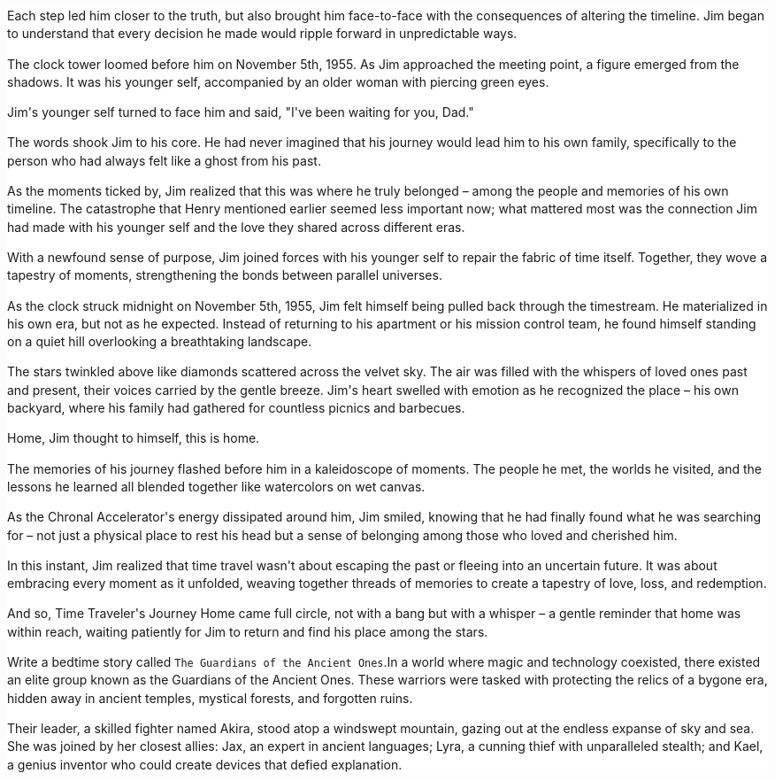 Each step led him closer to the truth, but also brought him face-to-face with the consequences of altering the timeline. Jim began to understand that every decision he made would ripple forward in unpredictable ways.

The clock tower loomed before him on November 5th, 1955. As Jim approached the meeting point, a figure emerged from the shadows. It was his younger self, accompanied by an older woman with piercing green eyes.

Jim's younger self turned to face him and said, "I've been waiting for you, Dad."

The words shook Jim to his core. He had never imagined that his journey would lead him to his own family, specifically to the person who had always felt like a ghost from his past.

As the moments ticked by, Jim realized that this was where he truly belonged – among the people and memories of his own timeline. The catastrophe that Henry mentioned earlier seemed less important now; what mattered most was the connection Jim had made with his younger self and the love they shared across different eras.

With a newfound sense of purpose, Jim joined forces with his younger self to repair the fabric of time itself. Together, they wove a tapestry of moments, strengthening the bonds between parallel universes.

As the clock struck midnight on November 5th, 1955, Jim felt himself being pulled back through the timestream. He materialized in his own era, but not as he expected. Instead of returning to his apartment or his mission control team, he found himself standing on a quiet hill overlooking a breathtaking landscape.

The stars twinkled above like diamonds scattered across the velvet sky. The air was filled with the whispers of loved ones past and present, their voices carried by the gentle breeze. Jim's heart swelled with emotion as he recognized the place – his own backyard, where his family had gathered for countless picnics and barbecues.

Home, Jim thought to himself, this is home.

The memories of his journey flashed before him in a kaleidoscope of moments. The people he met, the worlds he visited, and the lessons he learned all blended together like watercolors on wet canvas.

As the Chronal Accelerator's energy dissipated around him, Jim smiled, knowing that he had finally found what he was searching for – not just a physical place to rest his head but a sense of belonging among those who loved and cherished him.

In this instant, Jim realized that time travel wasn't about escaping the past or fleeing into an uncertain future. It was about embracing every moment as it unfolded, weaving together threads of memories to create a tapestry of love, loss, and redemption.

And so, Time Traveler's Journey Home came full circle, not with a bang but with a whisper – a gentle reminder that home was within reach, waiting patiently for Jim to return and find his place among the stars.<end>

Write a bedtime story called `The Guardians of the Ancient Ones`.<start>In a world where magic and technology coexisted, there existed an elite group known as the Guardians of the Ancient Ones. These warriors were tasked with protecting the relics of a bygone era, hidden away in ancient temples, mystical forests, and forgotten ruins.

Their leader, a skilled fighter named Akira, stood atop a windswept mountain, gazing out at the endless expanse of sky and sea. She was joined by her closest allies: Jax, an expert in ancient languages; Lyra, a cunning thief with unparalleled stealth; and Kael, a genius inventor who could create devices that defied explanation.
